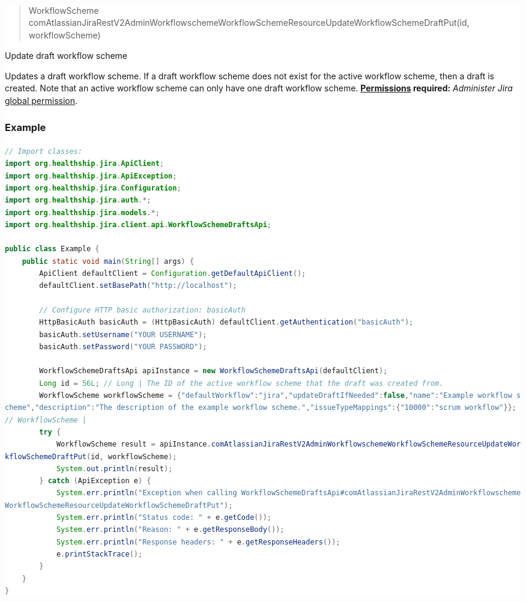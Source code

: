 > WorkflowScheme comAtlassianJiraRestV2AdminWorkflowschemeWorkflowSchemeResourceUpdateWorkflowSchemeDraftPut(id, workflowScheme)

Update draft workflow scheme

Updates a draft workflow scheme. If a draft workflow scheme does not exist for the active workflow scheme, then a draft is created. Note that an active workflow scheme can only have one draft workflow scheme.  **[Permissions](#permissions) required:** *Administer Jira* [global permission](https://confluence.atlassian.com/x/x4dKLg).

### Example

```java
// Import classes:
import org.healthship.jira.ApiClient;
import org.healthship.jira.ApiException;
import org.healthship.jira.Configuration;
import org.healthship.jira.auth.*;
import org.healthship.jira.models.*;
import org.healthship.jira.client.api.WorkflowSchemeDraftsApi;

public class Example {
    public static void main(String[] args) {
        ApiClient defaultClient = Configuration.getDefaultApiClient();
        defaultClient.setBasePath("http://localhost");
        
        // Configure HTTP basic authorization: basicAuth
        HttpBasicAuth basicAuth = (HttpBasicAuth) defaultClient.getAuthentication("basicAuth");
        basicAuth.setUsername("YOUR USERNAME");
        basicAuth.setPassword("YOUR PASSWORD");

        WorkflowSchemeDraftsApi apiInstance = new WorkflowSchemeDraftsApi(defaultClient);
        Long id = 56L; // Long | The ID of the active workflow scheme that the draft was created from.
        WorkflowScheme workflowScheme = {"defaultWorkflow":"jira","updateDraftIfNeeded":false,"name":"Example workflow scheme","description":"The description of the example workflow scheme.","issueTypeMappings":{"10000":"scrum workflow"}}; // WorkflowScheme | 
        try {
            WorkflowScheme result = apiInstance.comAtlassianJiraRestV2AdminWorkflowschemeWorkflowSchemeResourceUpdateWorkflowSchemeDraftPut(id, workflowScheme);
            System.out.println(result);
        } catch (ApiException e) {
            System.err.println("Exception when calling WorkflowSchemeDraftsApi#comAtlassianJiraRestV2AdminWorkflowschemeWorkflowSchemeResourceUpdateWorkflowSchemeDraftPut");
            System.err.println("Status code: " + e.getCode());
            System.err.println("Reason: " + e.getResponseBody());
            System.err.println("Response headers: " + e.getResponseHeaders());
            e.printStackTrace();
        }
    }
}
```
